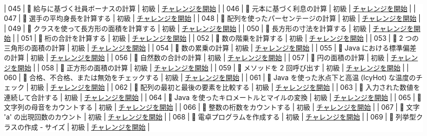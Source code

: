 |            045 | 🎯  給与に基づく社員ボーナスの計算                           | 初級     | <a target='_blank' href='https://labex.io/ja/labs/java-calculate-employee-bonus-based-salary-110009?course=java-exercises'>チャレンジを開始</a>                         |
|            046 | 🎯  元本に基づく利息の計算                                   | 初級     | <a target='_blank' href='https://labex.io/ja/labs/java-calculate-interest-based-on-principal-109967?course=java-exercises'>チャレンジを開始</a>                         |
|            047 | 🎯  選手の平均身長を計算する                                 | 初級     | <a target='_blank' href='https://labex.io/ja/labs/java-calculate-mean-height-of-players-110064?course=java-exercises'>チャレンジを開始</a>                              |
|            048 | 🎯  配列を使ったパーセンテージの計算                         | 初級     | <a target='_blank' href='https://labex.io/ja/labs/java-calculate-percentage-with-arrays-110024?course=java-exercises'>チャレンジを開始</a>                              |
|            049 | 🎯  クラスを使って長方形の面積を計算する                     | 初級     | <a target='_blank' href='https://labex.io/ja/labs/java-calculate-rectangle-area-using-class-109952?course=java-exercises'>チャレンジを開始</a>                          |
|            050 | 🎯  長方形の寸法を計算する                                   | 初級     | <a target='_blank' href='https://labex.io/ja/labs/java-calculate-rectangle-dimensions-109956?course=java-exercises'>チャレンジを開始</a>                                |
|            051 | 🎯  桁の合計を計算する                                       | 初級     | <a target='_blank' href='https://labex.io/ja/labs/java-calculate-sum-of-digits-110127?course=java-exercises'>チャレンジを開始</a>                                       |
|            052 | 🎯  数の階乗を計算する                                       | 初級     | <a target='_blank' href='https://labex.io/ja/labs/java-calculate-the-factorial-of-a-number-110017?course=java-exercises'>チャレンジを開始</a>                           |
|            053 | 🎯  2 つの三角形の面積の計算                                 | 初級     | <a target='_blank' href='https://labex.io/ja/labs/java-calculating-area-of-two-triangles-109959?course=java-exercises'>チャレンジを開始</a>                             |
|            054 | 🎯  数の累乗の計算                                           | 初級     | <a target='_blank' href='https://labex.io/ja/labs/java-calculating-power-of-a-number-110090?course=java-exercises'>チャレンジを開始</a>                                 |
|            055 | 🎯  Java における標準偏差の計算                              | 初級     | <a target='_blank' href='https://labex.io/ja/labs/java-calculating-standard-deviation-in-java-110123?course=java-exercises'>チャレンジを開始</a>                        |
|            056 | 🎯  自然数の合計の計算                                       | 初級     | <a target='_blank' href='https://labex.io/ja/labs/java-calculating-sum-of-natural-numbers-110129?course=java-exercises'>チャレンジを開始</a>                            |
|            057 | 🎯  円の面積の計算                                           | 初級     | <a target='_blank' href='https://labex.io/ja/labs/java-calculating-the-area-of-a-circle-109950?course=java-exercises'>チャレンジを開始</a>                              |
|            058 | 🎯  正方形の面積の計算                                       | 初級     | <a target='_blank' href='https://labex.io/ja/labs/java-calculating-the-area-of-a-square-109957?course=java-exercises'>チャレンジを開始</a>                              |
|            059 | 🎯  メソッドを 2 回呼び出す                                  | 初級     | <a target='_blank' href='https://labex.io/ja/labs/java-calling-a-method-twice-110135?course=java-exercises'>チャレンジを開始</a>                                        |
|            060 | 🎯  合格、不合格、または無効をチェックする                   | 初級     | <a target='_blank' href='https://labex.io/ja/labs/java-check-pass-fail-or-invalid-109983?course=java-exercises'>チャレンジを開始</a>                                    |
|            061 | 🎯  Java を使った氷点下と高温 (IcyHot) な温度のチェック      | 初級     | <a target='_blank' href='https://labex.io/ja/labs/java-checking-icyhot-temperature-using-java-110045?course=java-exercises'>チャレンジを開始</a>                        |
|            062 | 🎯  配列の最初と最後の要素を比較する                         | 初級     | <a target='_blank' href='https://labex.io/ja/labs/java-comparing-first-and-last-array-elements-109987?course=java-exercises'>チャレンジを開始</a>                       |
|            063 | 🎯  入力された数値を連続して合計する                         | 初級     | <a target='_blank' href='https://labex.io/ja/labs/java-continuously-sum-entered-numbers-109946?course=java-exercises'>チャレンジを開始</a>                              |
|            064 | 🎯  Java を使ったキロメートルとマイルの変換                  | 初級     | <a target='_blank' href='https://labex.io/ja/labs/java-convert-between-kilometers-and-miles-using-java-109993?course=java-exercises'>チャレンジを開始</a>               |
|            065 | 🎯  文字列の母音をカウントする                               | 初級     | <a target='_blank' href='https://labex.io/ja/labs/java-count-the-vowels-in-a-string-110078?course=java-exercises'>チャレンジを開始</a>                                  |
|            066 | 🎯  整数の桁数をカウントする                                 | 初級     | <a target='_blank' href='https://labex.io/ja/labs/java-counting-digits-in-an-integer-109999?course=java-exercises'>チャレンジを開始</a>                                 |
|            067 | 🎯  文字 'a' の出現回数のカウント                            | 初級     | <a target='_blank' href='https://labex.io/ja/labs/java-counting-occurrences-of-character-a-110032?course=java-exercises'>チャレンジを開始</a>                           |
|            068 | 🎯  電卓プログラムを作成する                                 | 初級     | <a target='_blank' href='https://labex.io/ja/labs/java-create-a-calculator-program-110003?course=java-exercises'>チャレンジを開始</a>                                   |
|            069 | 🎯  列挙型クラスの作成 - サイズ                              | 初級     | <a target='_blank' href='https://labex.io/ja/labs/java-creating-enum-class-size-110005?course=java-exercises'>チャレンジを開始</a>                                      |